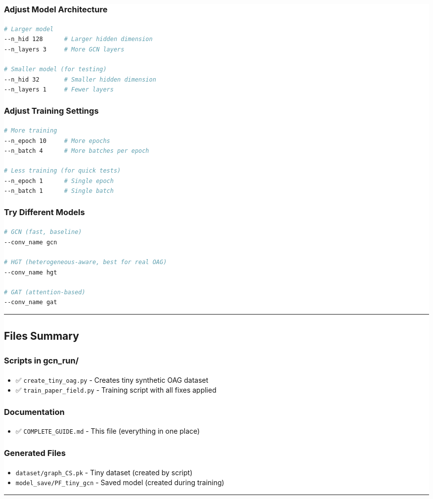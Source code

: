 ### Adjust Model Architecture
```bash
# Larger model
--n_hid 128      # Larger hidden dimension
--n_layers 3     # More GCN layers

# Smaller model (for testing)
--n_hid 32       # Smaller hidden dimension
--n_layers 1     # Fewer layers
```

### Adjust Training Settings
```bash
# More training
--n_epoch 10     # More epochs
--n_batch 4      # More batches per epoch

# Less training (for quick tests)
--n_epoch 1      # Single epoch
--n_batch 1      # Single batch
```

### Try Different Models
```bash
# GCN (fast, baseline)
--conv_name gcn

# HGT (heterogeneous-aware, best for real OAG)
--conv_name hgt

# GAT (attention-based)
--conv_name gat
```

---

## Files Summary

### Scripts in gcn_run/
- ✅ `create_tiny_oag.py` - Creates tiny synthetic OAG dataset
- ✅ `train_paper_field.py` - Training script with all fixes applied

### Documentation
- ✅ `COMPLETE_GUIDE.md` - This file (everything in one place)

### Generated Files
- `dataset/graph_CS.pk` - Tiny dataset (created by script)
- `model_save/PF_tiny_gcn` - Saved model (created during training)

---
